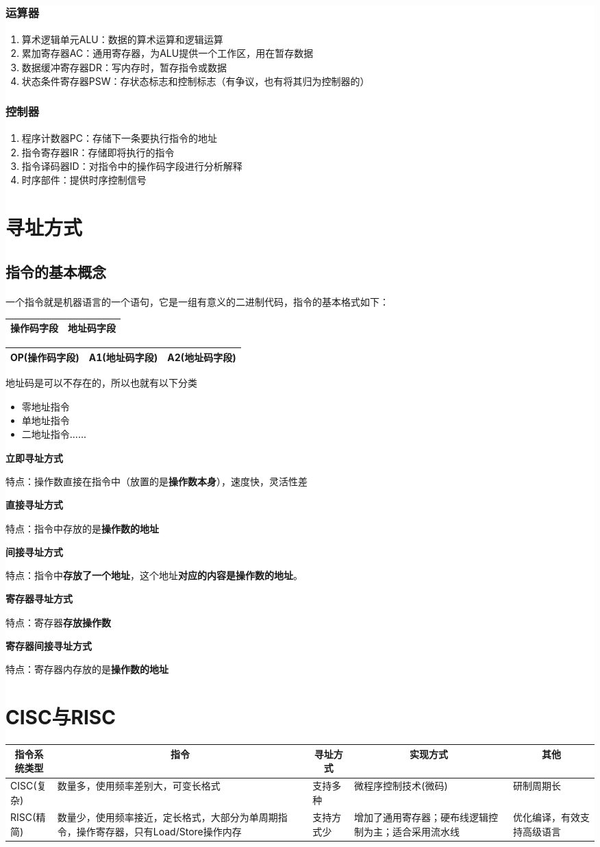 ### 运算器

1. 算术逻辑单元ALU：数据的算术运算和逻辑运算
2. 累加寄存器AC：通用寄存器，为ALU提供一个工作区，用在暂存数据
3. 数据缓冲寄存器DR：写内存时，暂存指令或数据
4. 状态条件寄存器PSW：存状态标志和控制标志（有争议，也有将其归为控制器的）

### 控制器

1. 程序计数器PC：存储下一条要执行指令的地址
2. 指令寄存器IR：存储即将执行的指令
3. 指令译码器ID：对指令中的操作码字段进行分析解释
4. 时序部件：提供时序控制信号
# 寻址方式

## 指令的基本概念

一个指令就是机器语言的一个语句，它是一组有意义的二进制代码，指令的基本格式如下：

| 操作码字段 | 地址码字段 |
| ---------- | ---------- |

| OP(操作码字段) | A1(地址码字段) | A2(地址码字段) |
| -------------- | -------------- | -------------- |

地址码是可以不存在的，所以也就有以下分类

- 零地址指令
- 单地址指令
- 二地址指令......

**立即寻址方式**

特点：操作数直接在指令中（放置的是**操作数本身**），速度快，灵活性差

**直接寻址方式**

特点：指令中存放的是**操作数的地址**

**间接寻址方式**

特点：指令中**存放了一个地址**，这个地址**对应的内容是操作数的地址**。

**寄存器寻址方式**

特点：寄存器**存放操作数**

**寄存器间接寻址方式**

特点：寄存器内存放的是**操作数的地址**

# CISC与RISC

| 指令系统类型 | 指令                                                         | 寻址方式   | 实现方式                                             | 其他                       |
| ------------ | ------------------------------------------------------------ | ---------- | ---------------------------------------------------- | -------------------------- |
| CISC(复杂)   | 数量多，使用频率差别大，可变长格式                           | 支持多种   | 微程序控制技术(微码)                                 | 研制周期长                 |
| RISC(精简)   | 数量少，使用频率接近，定长格式，大部分为单周期指令，操作寄存器，只有Load/Store操作内存 | 支持方式少 | 增加了通用寄存器；硬布线逻辑控制为主；适合采用流水线 | 优化编译，有效支持高级语言 |
